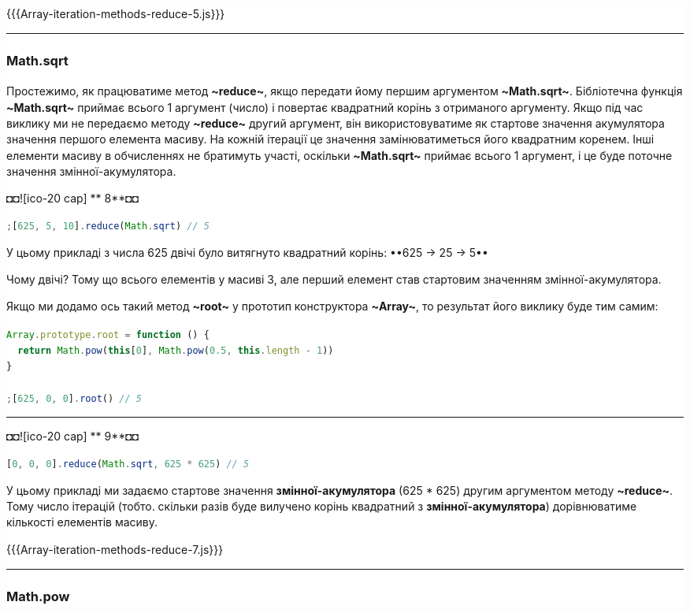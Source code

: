 {{{Array-iteration-methods-reduce-5.js}}}

_____________________________________

### Math.sqrt

Простежимо, як працюватиме метод **~reduce~**, якщо передати йому першим аргументом **~Math.sqrt~**.
Бібліотечна функція **~Math.sqrt~** приймає всього 1 аргумент (число) і повертає квадратний корінь з отриманого аргументу.
Якщо під час виклику ми не передаємо методу **~reduce~** другий аргумент, він використовуватиме як стартове значення акумулятора значення першого елемента масиву.
На кожній ітерації це значення замінюватиметься його квадратним коренем.
Інші елементи масиву в обчисленнях не братимуть участі, оскільки **~Math.sqrt~** приймає всього 1 аргумент, і це буде поточне значення змінної-акумулятора.

◘◘![ico-20 cap] ** 8**◘◘

~~~js
;[625, 5, 10].reduce(Math.sqrt) // 5
~~~

У цьому прикладі з числа 625 двічі було витягнуто квадратний корінь:
••625 -> 25 -> 5••

Чому двічі? Тому що всього елементів у масиві 3, але перший елемент став стартовим значенням змінної-акумулятора.

Якщо ми додамо ось такий метод **~root~** у прототип конструктора **~Array~**, то результат його виклику буде тим самим:

~~~js
Array.prototype.root = function () {
  return Math.pow(this[0], Math.pow(0.5, this.length - 1))
}

;[625, 0, 0].root() // 5
~~~
____________________________________________

◘◘![ico-20 cap] ** 9**◘◘

~~~js
[0, 0, 0].reduce(Math.sqrt, 625 * 625) // 5
~~~

У цьому прикладі ми задаємо стартове значення **змінної-акумулятора** (625 * 625) другим аргументом методу **~reduce~**.
Тому число ітерацій (тобто. скільки разів буде вилучено корінь квадратний з **змінної-акумулятора**) дорівнюватиме кількості елементів масиву.

{{{Array-iteration-methods-reduce-7.js}}}

_______________________________

### Math.pow
